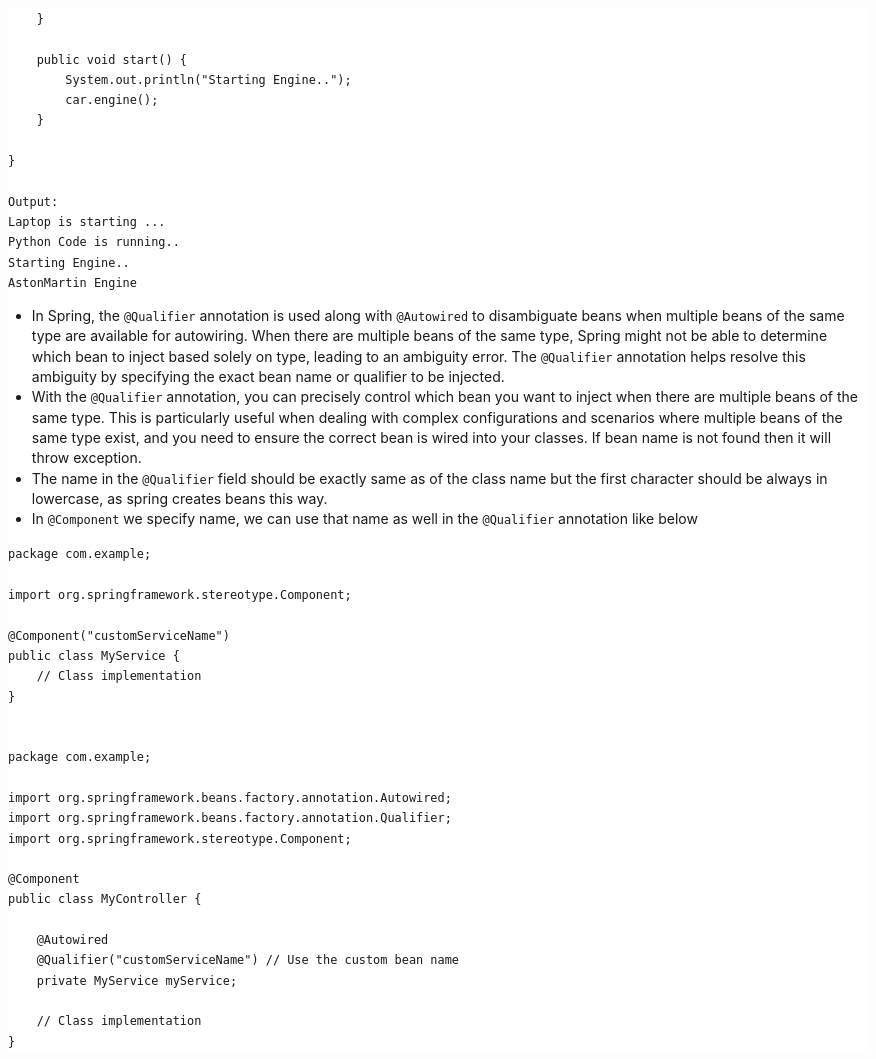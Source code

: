 ```
	}
	
	public void start() {
		System.out.println("Starting Engine..");
		car.engine();
	}
	
}

Output:
Laptop is starting ...
Python Code is running..
Starting Engine..
AstonMartin Engine
```

- In Spring, the `@Qualifier` annotation is used along with `@Autowired` to disambiguate beans when multiple beans of the same type are available for autowiring. When there are multiple beans of the same type, Spring might not be able to determine which bean to inject based solely on type, leading to an ambiguity error. The `@Qualifier` annotation helps resolve this ambiguity by specifying the exact bean name or qualifier to be injected.
- With the `@Qualifier` annotation, you can precisely control which bean you want to inject when there are multiple beans of the same type. This is particularly useful when dealing with complex configurations and scenarios where multiple beans of the same type exist, and you need to ensure the correct bean is wired into your classes. If bean name is not found then it will throw exception.
- The name in the `@Qualifier` field should be exactly same as of the class name but the first character should be always in lowercase, as spring creates beans this way.
- In `@Component` we specify name, we can use that name as well in the `@Qualifier` annotation like below

```
package com.example;

import org.springframework.stereotype.Component;

@Component("customServiceName")
public class MyService {
    // Class implementation
}


package com.example;

import org.springframework.beans.factory.annotation.Autowired;
import org.springframework.beans.factory.annotation.Qualifier;
import org.springframework.stereotype.Component;

@Component
public class MyController {

    @Autowired
    @Qualifier("customServiceName") // Use the custom bean name
    private MyService myService;

    // Class implementation
}
```
